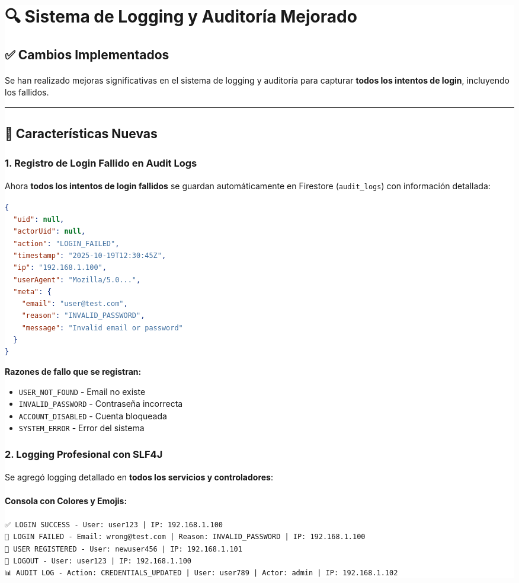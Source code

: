 # 🔍 Sistema de Logging y Auditoría Mejorado

## ✅ Cambios Implementados

Se han realizado mejoras significativas en el sistema de logging y auditoría para capturar **todos los intentos de login**, incluyendo los fallidos.

---

## 🎯 Características Nuevas

### 1. **Registro de Login Fallido en Audit Logs**

Ahora **todos los intentos de login fallidos** se guardan automáticamente en Firestore (`audit_logs`) con información detallada:

```json
{
  "uid": null,
  "actorUid": null,
  "action": "LOGIN_FAILED",
  "timestamp": "2025-10-19T12:30:45Z",
  "ip": "192.168.1.100",
  "userAgent": "Mozilla/5.0...",
  "meta": {
    "email": "user@test.com",
    "reason": "INVALID_PASSWORD",
    "message": "Invalid email or password"
  }
}
```

**Razones de fallo que se registran:**
- `USER_NOT_FOUND` - Email no existe
- `INVALID_PASSWORD` - Contraseña incorrecta
- `ACCOUNT_DISABLED` - Cuenta bloqueada
- `SYSTEM_ERROR` - Error del sistema

### 2. **Logging Profesional con SLF4J**

Se agregó logging detallado en **todos los servicios y controladores**:

#### **Consola con Colores y Emojis:**

```
✅ LOGIN SUCCESS - User: user123 | IP: 192.168.1.100
🔴 LOGIN FAILED - Email: wrong@test.com | Reason: INVALID_PASSWORD | IP: 192.168.1.100
📝 USER REGISTERED - User: newuser456 | IP: 192.168.1.101
👋 LOGOUT - User: user123 | IP: 192.168.1.100
📊 AUDIT LOG - Action: CREDENTIALS_UPDATED | User: user789 | Actor: admin | IP: 192.168.1.102
```
